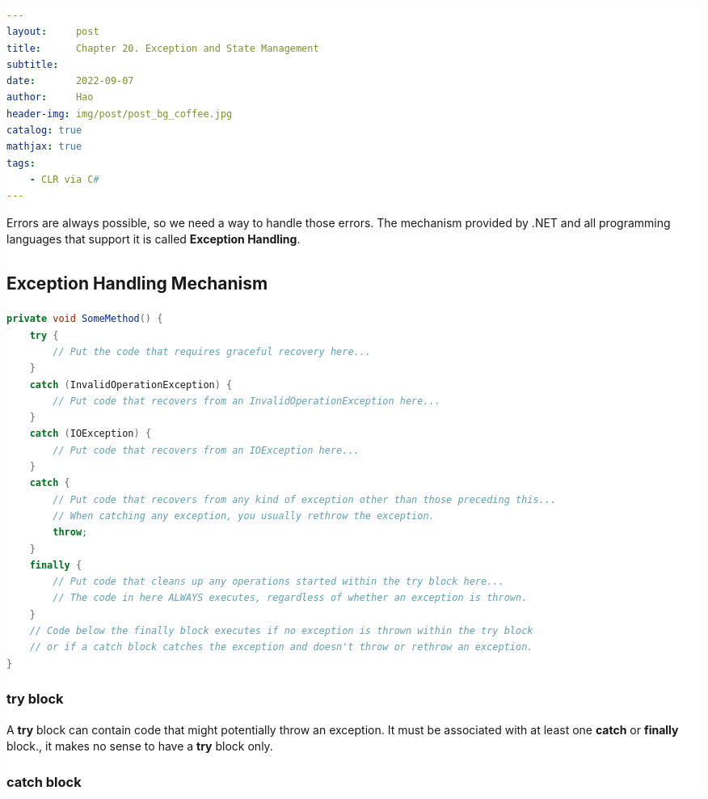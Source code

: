 ```yaml
---
layout:     post
title:      Chapter 20. Exception and State Management
subtitle:   
date:       2022-09-07
author:     Hao
header-img: img/post/post_bg_coffee.jpg
catalog: true
mathjax: true
tags:
    - CLR via C#
---
```


Errors are always possible, so we need a way to handle those errors. The mechanism provided by .NET and all programming languages that support it is called **Exception Handling**.

## Exception Handling Mechanism

```c#
private void SomeMethod() {
    try {
        // Put the code that requires graceful recovery here...
    }
    catch (InvalidOperationException) {
        // Put code that recovers from an InvalidOperationException here...
    }
    catch (IOException) {
        // Put code that recovers from an IOException here...
    }
    catch {
        // Put code that recovers from any kind of exception other than those preceding this...
        // When catching any exception, you usually re­throw the exception.
        throw;
    }
    finally {
        // Put code that cleans up any operations started within the try block here...
        // The code in here ALWAYS executes, regardless of whether an exception is thrown.
    }
    // Code below the finally block executes if no exception is thrown within the try block
    // or if a catch block catches the exception and doesn't throw or re­throw an exception.
}
```

### try block

A **try** block can contain code that might potentially throw an exception. It must be associated with at least one **catch** or **finally** block., it makes no sense to have a **try** block only.

### catch block
